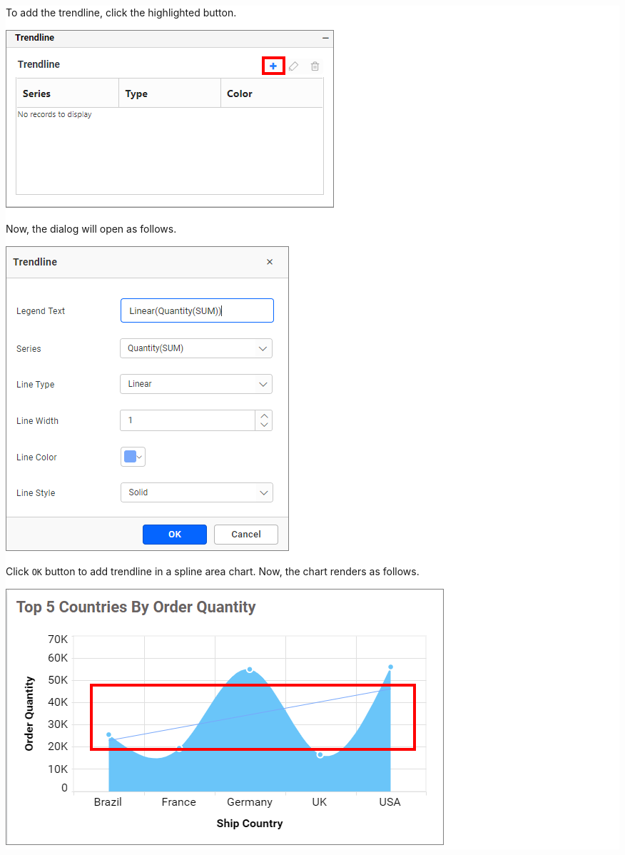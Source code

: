 To add the trendline, click the highlighted button.

![Trendline Add](/static/assets/embedded/visualizing-data/visualization-widgets/images/spline-area-chart/splineareachart-trendlineadd.png)

Now, the dialog will open as follows.

![Trendline Dialog](/static/assets/embedded/visualizing-data/visualization-widgets/images/spline-area-chart/splineareachart-trendlinedialog.png)

Click `OK` button to add trendline in a spline area chart. Now, the chart renders as follows.

![Trendline chart](/static/assets/embedded/visualizing-data/visualization-widgets/images/spline-area-chart/splineareachart-trendlinechart.png)
